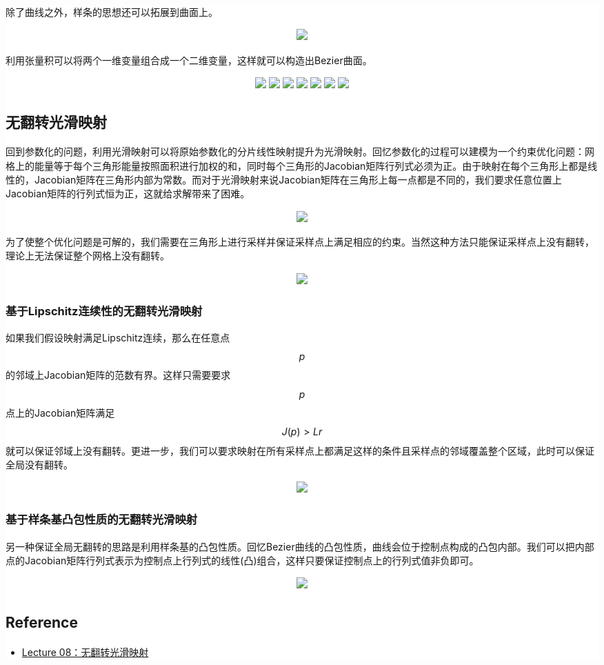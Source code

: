 除了曲线之外，样条的思想还可以拓展到曲面上。

<div align=center>
<img src="https://i.imgur.com/k5EBLhj.png" width="80%">
</div>

利用张量积可以将两个一维变量组合成一个二维变量，这样就可以构造出Bezier曲面。

<div align=center>
<img src="https://i.imgur.com/NJfcYVU.png" width="80%">
<img src="https://i.imgur.com/MSVF6wg.png" width="80%">
<img src="https://i.imgur.com/LDC7T9I.png" width="80%">
<img src="https://i.imgur.com/bh9cjUw.png" width="80%">
<img src="https://i.imgur.com/j0Jtef1.png" width="80%">
<img src="https://i.imgur.com/AXT1Yfs.png" width="80%">
<img src="https://i.imgur.com/NKwKvcJ.png" width="80%">
</div>

## 无翻转光滑映射

回到参数化的问题，利用光滑映射可以将原始参数化的分片线性映射提升为光滑映射。回忆参数化的过程可以建模为一个约束优化问题：网格上的能量等于每个三角形能量按照面积进行加权的和，同时每个三角形的Jacobian矩阵行列式必须为正。由于映射在每个三角形上都是线性的，Jacobian矩阵在三角形内部为常数。而对于光滑映射来说Jacobian矩阵在三角形上每一点都是不同的，我们要求任意位置上Jacobian矩阵的行列式恒为正，这就给求解带来了困难。

<div align=center>
<img src="https://i.imgur.com/pJfEWPu.png" width="80%">
</div>

为了使整个优化问题是可解的，我们需要在三角形上进行采样并保证采样点上满足相应的约束。当然这种方法只能保证采样点上没有翻转，理论上无法保证整个网格上没有翻转。

<div align=center>
<img src="https://i.imgur.com/R0c4HLb.png" width="80%">
</div>

### 基于Lipschitz连续性的无翻转光滑映射

如果我们假设映射满足Lipschitz连续，那么在任意点$$p$$的邻域上Jacobian矩阵的范数有界。这样只需要要求$$p$$点上的Jacobian矩阵满足$$J(p) > Lr$$就可以保证邻域上没有翻转。更进一步，我们可以要求映射在所有采样点上都满足这样的条件且采样点的邻域覆盖整个区域，此时可以保证全局没有翻转。

<div align=center>
<img src="https://i.imgur.com/vYPueiF.png" width="80%">
</div>

### 基于样条基凸包性质的无翻转光滑映射

另一种保证全局无翻转的思路是利用样条基的凸包性质。回忆Bezier曲线的凸包性质，曲线会位于控制点构成的凸包内部。我们可以把内部点的Jacobian矩阵行列式表示为控制点上行列式的线性(凸)组合，这样只要保证控制点上的行列式值非负即可。

<div align=center>
<img src="https://i.imgur.com/eMJ8lZ7.png" width="80%">
</div>

## Reference

- [Lecture 08：无翻转光滑映射](https://www.bilibili.com/video/BV18T411P7hT?p=8&vd_source=7a2542c6c909b3ee1fab551277360826)